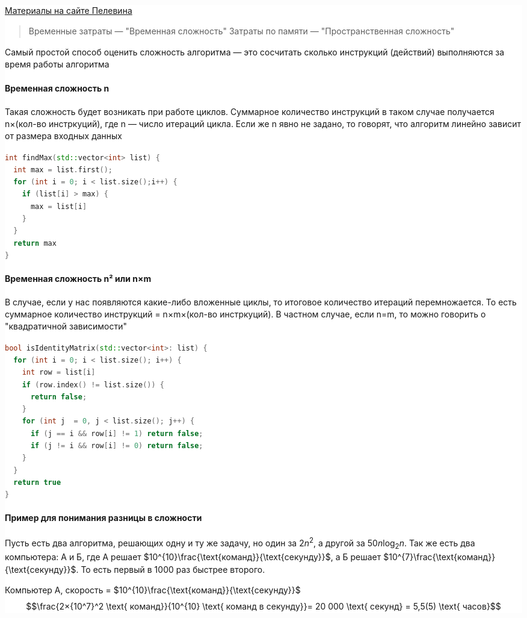 [Материалы на сайте Пелевина](https://markoutte.me/students/algo-complexity/)

>Временные затраты — "Временная сложность"
>Затраты по памяти — "Пространственная сложность"

Самый простой способ оценить сложность алгоритма — это сосчитать сколько инструкций (действий) выполняются за время работы алгоритма

#### Временная сложность n
Такая сложность будет возникать при работе циклов. Суммарное количество инструкций в таком случае получается n×(кол-во инстркуций), где n — число итераций цикла. Если же n явно не задано, то говорят, что алгоритм линейно зависит от размера входных данных

```cpp
int findMax(std::vector<int> list) {
  int max = list.first();
  for (int i = 0; i < list.size();i++) {
    if (list[i] > max) {
      max = list[i]
    }
  }
  return max
}
```

#### Временная сложность n² или n×m
В случае, если у нас появляются какие-либо вложенные циклы, то итоговое количество итераций перемножается. То есть суммарное количество инструкций = n×m×(кол-во инстркуций). 
В частном случае, если n=m, то можно говорить о "квадратичной зависимости"
```cpp
bool isIdentityMatrix(std::vector<int>: list) {
  for (int i = 0; i < list.size(); i++) {
    int row = list[i]
    if (row.index() != list.size()) {
      return false;
    }
    for (int j  = 0, j < list.size(); j++) {
      if (j == i && row[i] != 1) return false;
      if (j != i && row[i] != 0) return false;
    }
  }
  return true
}
```

#### Пример для понимания разницы в сложности 
Пусть есть два алгоритма, решающих одну и ту же задачу, но один за $2n^2$, а другой за $50n\log_{2}{n}$. Так же есть два компьютера: А и Б, где А решает $10^{10}\frac{\text{команд}}{\text{секунду}}$, а Б решает $10^{7}\frac{\text{команд}}{\text{секунду}}$. То есть первый в 1000 раз быстрее второго.

Компьютер А, скорость = $10^{10}\frac{\text{команд}}{\text{секунду}}$
$$\frac{2×{10^7}^2 \text{ команд}}{10^{10} \text{ команд в секунду}}= 20 000 \text{ секунд} = 5,5(5) \text{ часов}$$
